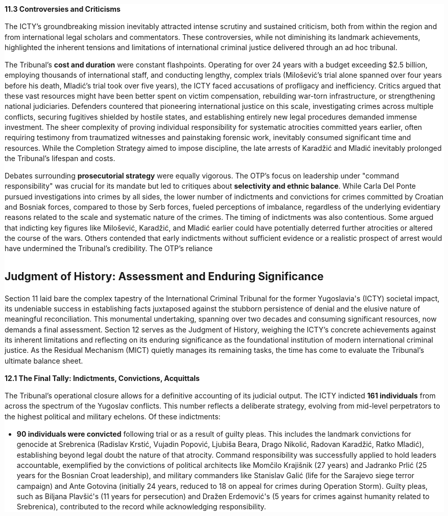 **11.3 Controversies and Criticisms**

The ICTY’s groundbreaking mission inevitably attracted intense scrutiny and sustained criticism, both from within the region and from international legal scholars and commentators. These controversies, while not diminishing its landmark achievements, highlighted the inherent tensions and limitations of international criminal justice delivered through an ad hoc tribunal.

The Tribunal’s **cost and duration** were constant flashpoints. Operating for over 24 years with a budget exceeding $2.5 billion, employing thousands of international staff, and conducting lengthy, complex trials (Milošević’s trial alone spanned over four years before his death, Mladić’s trial took over five years), the ICTY faced accusations of profligacy and inefficiency. Critics argued that these vast resources might have been better spent on victim compensation, rebuilding war-torn infrastructure, or strengthening national judiciaries. Defenders countered that pioneering international justice on this scale, investigating crimes across multiple conflicts, securing fugitives shielded by hostile states, and establishing entirely new legal procedures demanded immense investment. The sheer complexity of proving individual responsibility for systematic atrocities committed years earlier, often requiring testimony from traumatized witnesses and painstaking forensic work, inevitably consumed significant time and resources. While the Completion Strategy aimed to impose discipline, the late arrests of Karadžić and Mladić inevitably prolonged the Tribunal’s lifespan and costs.

Debates surrounding **prosecutorial strategy** were equally vigorous. The OTP’s focus on leadership under "command responsibility" was crucial for its mandate but led to critiques about **selectivity and ethnic balance**. While Carla Del Ponte pursued investigations into crimes by all sides, the lower number of indictments and convictions for crimes committed by Croatian and Bosniak forces, compared to those by Serb forces, fueled perceptions of imbalance, regardless of the underlying evidentiary reasons related to the scale and systematic nature of the crimes. The timing of indictments was also contentious. Some argued that indicting key figures like Milošević, Karadžić, and Mladić earlier could have potentially deterred further atrocities or altered the course of the wars. Others contended that early indictments without sufficient evidence or a realistic prospect of arrest would have undermined the Tribunal’s credibility. The OTP’s reliance

## Judgment of History: Assessment and Enduring Significance

Section 11 laid bare the complex tapestry of the International Criminal Tribunal for the former Yugoslavia's (ICTY) societal impact, its undeniable success in establishing facts juxtaposed against the stubborn persistence of denial and the elusive nature of meaningful reconciliation. This monumental undertaking, spanning over two decades and consuming significant resources, now demands a final assessment. Section 12 serves as the Judgment of History, weighing the ICTY’s concrete achievements against its inherent limitations and reflecting on its enduring significance as the foundational institution of modern international criminal justice. As the Residual Mechanism (MICT) quietly manages its remaining tasks, the time has come to evaluate the Tribunal’s ultimate balance sheet.

**12.1 The Final Tally: Indictments, Convictions, Acquittals**

The Tribunal’s operational closure allows for a definitive accounting of its judicial output. The ICTY indicted **161 individuals** from across the spectrum of the Yugoslav conflicts. This number reflects a deliberate strategy, evolving from mid-level perpetrators to the highest political and military echelons. Of these indictments:
*   **90 individuals were convicted** following trial or as a result of guilty pleas. This includes the landmark convictions for genocide at Srebrenica (Radislav Krstić, Vujadin Popović, Ljubiša Beara, Drago Nikolić, Radovan Karadžić, Ratko Mladić), establishing beyond legal doubt the nature of that atrocity. Command responsibility was successfully applied to hold leaders accountable, exemplified by the convictions of political architects like Momčilo Krajišnik (27 years) and Jadranko Prlić (25 years for the Bosnian Croat leadership), and military commanders like Stanislav Galić (life for the Sarajevo siege terror campaign) and Ante Gotovina (initially 24 years, reduced to 18 on appeal for crimes during Operation Storm). Guilty pleas, such as Biljana Plavšić's (11 years for persecution) and Dražen Erdemović's (5 years for crimes against humanity related to Srebrenica), contributed to the record while acknowledging responsibility.